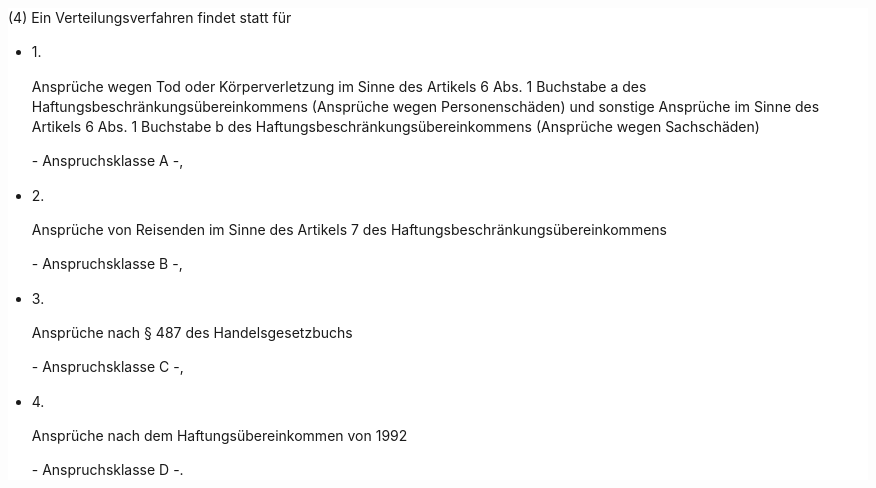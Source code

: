 </div>

<div class="jurAbsatz">

(4) Ein Verteilungsverfahren findet statt für

  - 1\.
    
    <div style="">
    
    Ansprüche wegen Tod oder Körperverletzung im Sinne des Artikels 6
    Abs. 1 Buchstabe a des Haftungsbeschränkungsübereinkommens
    (Ansprüche wegen Personenschäden) und sonstige Ansprüche im Sinne
    des Artikels 6 Abs. 1 Buchstabe b des
    Haftungsbeschränkungsübereinkommens (Ansprüche wegen Sachschäden)
    
    </div>
    
    <div style="">
    
    \- Anspruchsklasse A -,
    
    </div>

  - 2\.
    
    <div style="">
    
    Ansprüche von Reisenden im Sinne des Artikels 7 des
    Haftungsbeschränkungsübereinkommens
    
    </div>
    
    <div style="">
    
    \- Anspruchsklasse B -,
    
    </div>

  - 3\.
    
    <div style="">
    
    Ansprüche nach § 487 des Handelsgesetzbuchs
    
    </div>
    
    <div style="">
    
    \- Anspruchsklasse C -,
    
    </div>

  - 4\.
    
    <div style="">
    
    Ansprüche nach dem Haftungsübereinkommen von 1992
    
    </div>
    
    <div style="">
    
    \- Anspruchsklasse D -.
    